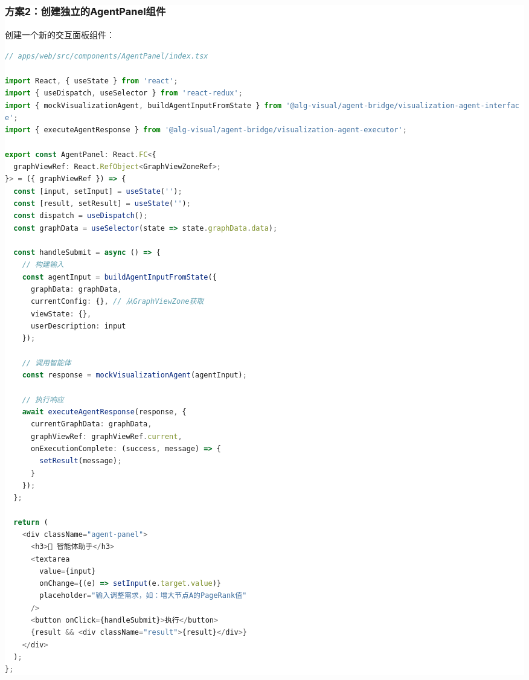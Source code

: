 ### 方案2：创建独立的AgentPanel组件

创建一个新的交互面板组件：

```typescript
// apps/web/src/components/AgentPanel/index.tsx

import React, { useState } from 'react';
import { useDispatch, useSelector } from 'react-redux';
import { mockVisualizationAgent, buildAgentInputFromState } from '@alg-visual/agent-bridge/visualization-agent-interface';
import { executeAgentResponse } from '@alg-visual/agent-bridge/visualization-agent-executor';

export const AgentPanel: React.FC<{
  graphViewRef: React.RefObject<GraphViewZoneRef>;
}> = ({ graphViewRef }) => {
  const [input, setInput] = useState('');
  const [result, setResult] = useState('');
  const dispatch = useDispatch();
  const graphData = useSelector(state => state.graphData.data);

  const handleSubmit = async () => {
    // 构建输入
    const agentInput = buildAgentInputFromState({
      graphData: graphData,
      currentConfig: {}, // 从GraphViewZone获取
      viewState: {},
      userDescription: input
    });

    // 调用智能体
    const response = mockVisualizationAgent(agentInput);

    // 执行响应
    await executeAgentResponse(response, {
      currentGraphData: graphData,
      graphViewRef: graphViewRef.current,
      onExecutionComplete: (success, message) => {
        setResult(message);
      }
    });
  };

  return (
    <div className="agent-panel">
      <h3>🤖 智能体助手</h3>
      <textarea
        value={input}
        onChange={(e) => setInput(e.target.value)}
        placeholder="输入调整需求，如：增大节点A的PageRank值"
      />
      <button onClick={handleSubmit}>执行</button>
      {result && <div className="result">{result}</div>}
    </div>
  );
};
```
